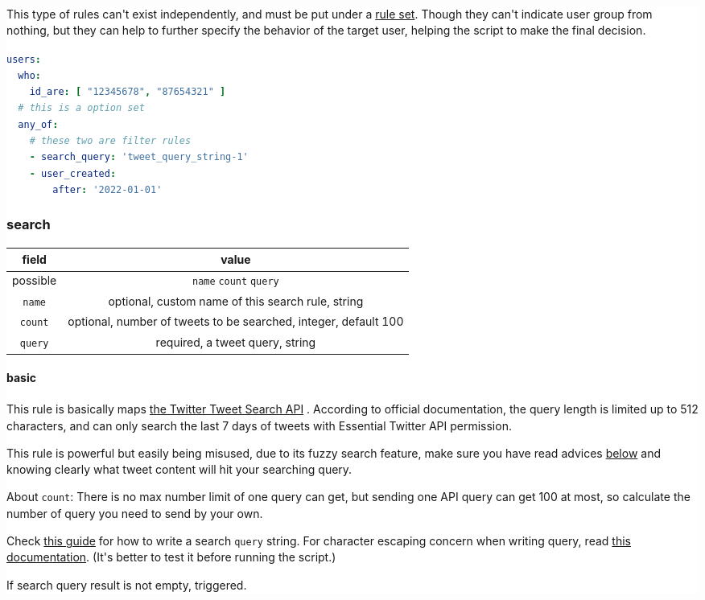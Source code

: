 This type of rules can't exist independently, and must be put under a [rule set](#rule-set).
Though they can't indicate user group from nothing,
but they can help to further specify the behavior of the target user,
helping the script to make the final decision.

```yaml
users:
  who:
    id_are: [ "12345678", "87654321" ]
  # this is a option set
  any_of:
    # these two are filter rules
    - search_query: 'tweet_query_string-1'
    - user_created:
        after: '2022-01-01'
```

### search

| field | value |
|:--:|:-----:|
| possible | `name` `count` `query` |
| `name` | optional, custom name of this search rule, string |
| `count` | optional, number of tweets to be searched, integer, default 100 |
| `query` | required, a tweet query, string |

#### basic

This rule is basically
maps [the Twitter Tweet Search API](https://developer.twitter.com/en/docs/twitter-api/tweets/search/api-reference/get-tweets-search-recent)
.
According to official documentation, the query length is limited up to 512 characters,
and can only search the last 7 days of tweets with Essential Twitter API permission.

This rule is powerful but easily being misused, due to its fuzzy search feature,
make sure you have read advices [below](#more) and knowing clearly
what tweet content will hit your searching query.

About `count`: There is no max number limit of one query can get,
but sending one API query can get 100 at most,
so calculate the number of query you need to send by your own.

Check [this guide](https://developer.twitter.com/en/docs/twitter-api/tweets/search/integrate/build-a-query)
for how to write a search `query` string.
For character escaping concern when writing query,
read [this documentation](https://pyyaml.org/wiki/PyYAMLDocumentation#scalars).
(It's better to test it before running the script.)

If search query result is not empty, triggered.
